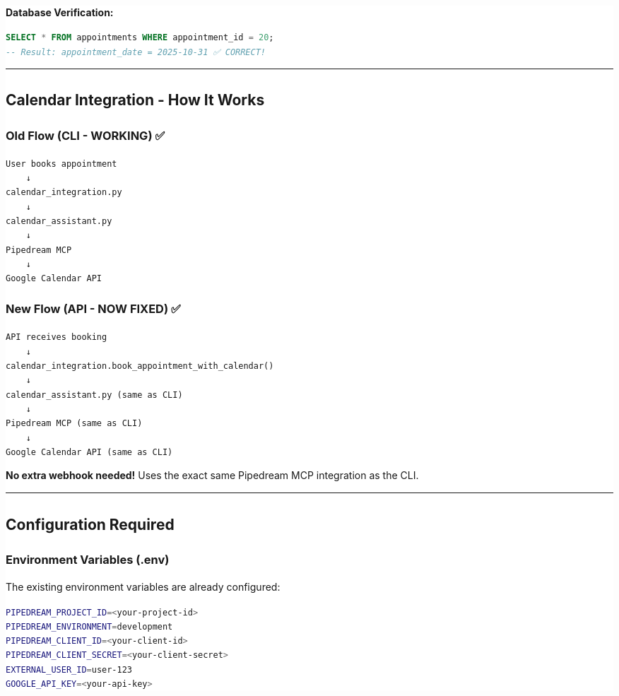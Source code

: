 **Database Verification:**
```sql
SELECT * FROM appointments WHERE appointment_id = 20;
-- Result: appointment_date = 2025-10-31 ✅ CORRECT!
```

---

## Calendar Integration - How It Works

### Old Flow (CLI - WORKING) ✅
```
User books appointment
    ↓
calendar_integration.py
    ↓
calendar_assistant.py
    ↓
Pipedream MCP
    ↓
Google Calendar API
```

### New Flow (API - NOW FIXED) ✅
```
API receives booking
    ↓
calendar_integration.book_appointment_with_calendar()
    ↓
calendar_assistant.py (same as CLI)
    ↓
Pipedream MCP (same as CLI)
    ↓
Google Calendar API (same as CLI)
```

**No extra webhook needed!** Uses the exact same Pipedream MCP integration as the CLI.

---

## Configuration Required

### Environment Variables (.env)
The existing environment variables are already configured:

```bash
PIPEDREAM_PROJECT_ID=<your-project-id>
PIPEDREAM_ENVIRONMENT=development
PIPEDREAM_CLIENT_ID=<your-client-id>
PIPEDREAM_CLIENT_SECRET=<your-client-secret>
EXTERNAL_USER_ID=user-123
GOOGLE_API_KEY=<your-api-key>
```
